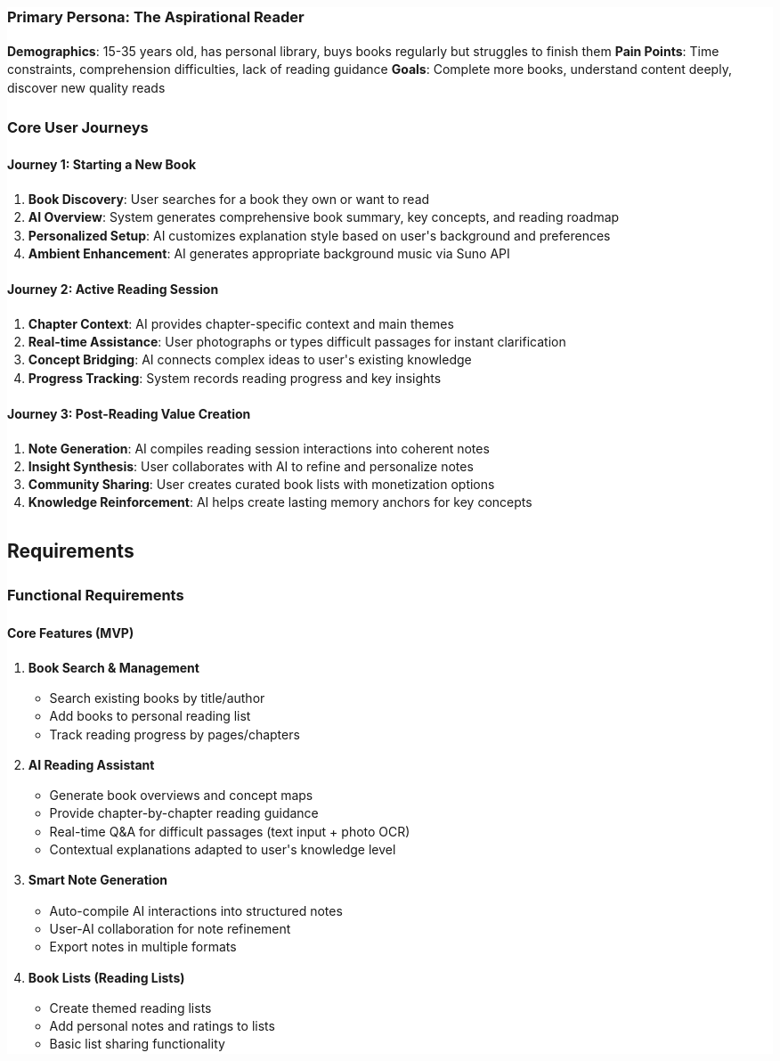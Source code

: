 ### Primary Persona: The Aspirational Reader
**Demographics**: 15-35 years old, has personal library, buys books regularly but struggles to finish them
**Pain Points**: Time constraints, comprehension difficulties, lack of reading guidance
**Goals**: Complete more books, understand content deeply, discover new quality reads

### Core User Journeys

#### Journey 1: Starting a New Book
1. **Book Discovery**: User searches for a book they own or want to read
2. **AI Overview**: System generates comprehensive book summary, key concepts, and reading roadmap
3. **Personalized Setup**: AI customizes explanation style based on user's background and preferences
4. **Ambient Enhancement**: AI generates appropriate background music via Suno API

#### Journey 2: Active Reading Session
1. **Chapter Context**: AI provides chapter-specific context and main themes
2. **Real-time Assistance**: User photographs or types difficult passages for instant clarification
3. **Concept Bridging**: AI connects complex ideas to user's existing knowledge
4. **Progress Tracking**: System records reading progress and key insights

#### Journey 3: Post-Reading Value Creation
1. **Note Generation**: AI compiles reading session interactions into coherent notes
2. **Insight Synthesis**: User collaborates with AI to refine and personalize notes
3. **Community Sharing**: User creates curated book lists with monetization options
4. **Knowledge Reinforcement**: AI helps create lasting memory anchors for key concepts

## Requirements

### Functional Requirements

#### Core Features (MVP)
1. **Book Search & Management**
   - Search existing books by title/author
   - Add books to personal reading list
   - Track reading progress by pages/chapters

2. **AI Reading Assistant**
   - Generate book overviews and concept maps
   - Provide chapter-by-chapter reading guidance
   - Real-time Q&A for difficult passages (text input + photo OCR)
   - Contextual explanations adapted to user's knowledge level

3. **Smart Note Generation**
   - Auto-compile AI interactions into structured notes
   - User-AI collaboration for note refinement
   - Export notes in multiple formats

4. **Book Lists (Reading Lists)**
   - Create themed reading lists
   - Add personal notes and ratings to lists
   - Basic list sharing functionality
